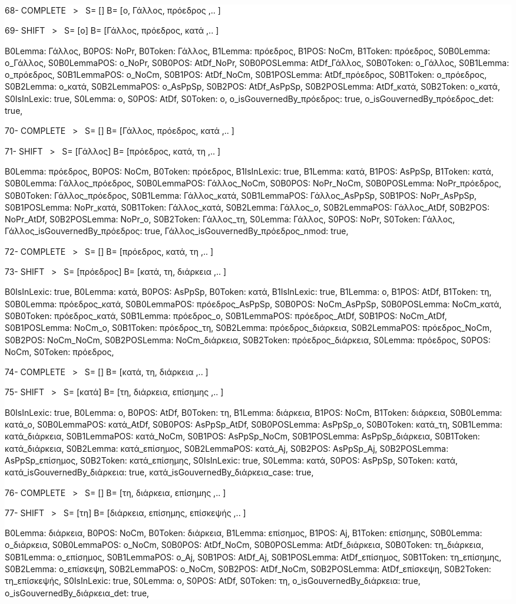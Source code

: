 68- COMPLETE&nbsp;&nbsp;&nbsp;>&nbsp;&nbsp;&nbsp;S= []   B= [ο, Γάλλος, πρόεδρος ,.. ]



69- SHIFT&nbsp;&nbsp;&nbsp;>&nbsp;&nbsp;&nbsp;S= [ο]   B= [Γάλλος, πρόεδρος, κατά ,.. ]

B0Lemma: Γάλλος, B0POS: NoPr, B0Token: Γάλλος, B1Lemma: πρόεδρος, B1POS: NoCm, B1Token: πρόεδρος, S0B0Lemma: ο_Γάλλος, S0B0LemmaPOS: ο_NoPr, S0B0POS: AtDf_NoPr, S0B0POSLemma: AtDf_Γάλλος, S0B0Token: ο_Γάλλος, S0B1Lemma: ο_πρόεδρος, S0B1LemmaPOS: ο_NoCm, S0B1POS: AtDf_NoCm, S0B1POSLemma: AtDf_πρόεδρος, S0B1Token: ο_πρόεδρος, S0B2Lemma: ο_κατά, S0B2LemmaPOS: ο_AsPpSp, S0B2POS: AtDf_AsPpSp, S0B2POSLemma: AtDf_κατά, S0B2Token: ο_κατά, S0IsInLexic: true, S0Lemma: ο, S0POS: AtDf, S0Token: ο, ο_isGouvernedBy_πρόεδρος: true, ο_isGouvernedBy_πρόεδρος_det: true, 

70- COMPLETE&nbsp;&nbsp;&nbsp;>&nbsp;&nbsp;&nbsp;S= []   B= [Γάλλος, πρόεδρος, κατά ,.. ]



71- SHIFT&nbsp;&nbsp;&nbsp;>&nbsp;&nbsp;&nbsp;S= [Γάλλος]   B= [πρόεδρος, κατά, τη ,.. ]

B0Lemma: πρόεδρος, B0POS: NoCm, B0Token: πρόεδρος, B1IsInLexic: true, B1Lemma: κατά, B1POS: AsPpSp, B1Token: κατά, S0B0Lemma: Γάλλος_πρόεδρος, S0B0LemmaPOS: Γάλλος_NoCm, S0B0POS: NoPr_NoCm, S0B0POSLemma: NoPr_πρόεδρος, S0B0Token: Γάλλος_πρόεδρος, S0B1Lemma: Γάλλος_κατά, S0B1LemmaPOS: Γάλλος_AsPpSp, S0B1POS: NoPr_AsPpSp, S0B1POSLemma: NoPr_κατά, S0B1Token: Γάλλος_κατά, S0B2Lemma: Γάλλος_ο, S0B2LemmaPOS: Γάλλος_AtDf, S0B2POS: NoPr_AtDf, S0B2POSLemma: NoPr_ο, S0B2Token: Γάλλος_τη, S0Lemma: Γάλλος, S0POS: NoPr, S0Token: Γάλλος, Γάλλος_isGouvernedBy_πρόεδρος: true, Γάλλος_isGouvernedBy_πρόεδρος_nmod: true, 

72- COMPLETE&nbsp;&nbsp;&nbsp;>&nbsp;&nbsp;&nbsp;S= []   B= [πρόεδρος, κατά, τη ,.. ]



73- SHIFT&nbsp;&nbsp;&nbsp;>&nbsp;&nbsp;&nbsp;S= [πρόεδρος]   B= [κατά, τη, διάρκεια ,.. ]

B0IsInLexic: true, B0Lemma: κατά, B0POS: AsPpSp, B0Token: κατά, B1IsInLexic: true, B1Lemma: ο, B1POS: AtDf, B1Token: τη, S0B0Lemma: πρόεδρος_κατά, S0B0LemmaPOS: πρόεδρος_AsPpSp, S0B0POS: NoCm_AsPpSp, S0B0POSLemma: NoCm_κατά, S0B0Token: πρόεδρος_κατά, S0B1Lemma: πρόεδρος_ο, S0B1LemmaPOS: πρόεδρος_AtDf, S0B1POS: NoCm_AtDf, S0B1POSLemma: NoCm_ο, S0B1Token: πρόεδρος_τη, S0B2Lemma: πρόεδρος_διάρκεια, S0B2LemmaPOS: πρόεδρος_NoCm, S0B2POS: NoCm_NoCm, S0B2POSLemma: NoCm_διάρκεια, S0B2Token: πρόεδρος_διάρκεια, S0Lemma: πρόεδρος, S0POS: NoCm, S0Token: πρόεδρος, 

74- COMPLETE&nbsp;&nbsp;&nbsp;>&nbsp;&nbsp;&nbsp;S= []   B= [κατά, τη, διάρκεια ,.. ]



75- SHIFT&nbsp;&nbsp;&nbsp;>&nbsp;&nbsp;&nbsp;S= [κατά]   B= [τη, διάρκεια, επίσημης ,.. ]

B0IsInLexic: true, B0Lemma: ο, B0POS: AtDf, B0Token: τη, B1Lemma: διάρκεια, B1POS: NoCm, B1Token: διάρκεια, S0B0Lemma: κατά_ο, S0B0LemmaPOS: κατά_AtDf, S0B0POS: AsPpSp_AtDf, S0B0POSLemma: AsPpSp_ο, S0B0Token: κατά_τη, S0B1Lemma: κατά_διάρκεια, S0B1LemmaPOS: κατά_NoCm, S0B1POS: AsPpSp_NoCm, S0B1POSLemma: AsPpSp_διάρκεια, S0B1Token: κατά_διάρκεια, S0B2Lemma: κατά_επίσημος, S0B2LemmaPOS: κατά_Aj, S0B2POS: AsPpSp_Aj, S0B2POSLemma: AsPpSp_επίσημος, S0B2Token: κατά_επίσημης, S0IsInLexic: true, S0Lemma: κατά, S0POS: AsPpSp, S0Token: κατά, κατά_isGouvernedBy_διάρκεια: true, κατά_isGouvernedBy_διάρκεια_case: true, 

76- COMPLETE&nbsp;&nbsp;&nbsp;>&nbsp;&nbsp;&nbsp;S= []   B= [τη, διάρκεια, επίσημης ,.. ]



77- SHIFT&nbsp;&nbsp;&nbsp;>&nbsp;&nbsp;&nbsp;S= [τη]   B= [διάρκεια, επίσημης, επίσκεψής ,.. ]

B0Lemma: διάρκεια, B0POS: NoCm, B0Token: διάρκεια, B1Lemma: επίσημος, B1POS: Aj, B1Token: επίσημης, S0B0Lemma: ο_διάρκεια, S0B0LemmaPOS: ο_NoCm, S0B0POS: AtDf_NoCm, S0B0POSLemma: AtDf_διάρκεια, S0B0Token: τη_διάρκεια, S0B1Lemma: ο_επίσημος, S0B1LemmaPOS: ο_Aj, S0B1POS: AtDf_Aj, S0B1POSLemma: AtDf_επίσημος, S0B1Token: τη_επίσημης, S0B2Lemma: ο_επίσκεψη, S0B2LemmaPOS: ο_NoCm, S0B2POS: AtDf_NoCm, S0B2POSLemma: AtDf_επίσκεψη, S0B2Token: τη_επίσκεψής, S0IsInLexic: true, S0Lemma: ο, S0POS: AtDf, S0Token: τη, ο_isGouvernedBy_διάρκεια: true, ο_isGouvernedBy_διάρκεια_det: true, 
